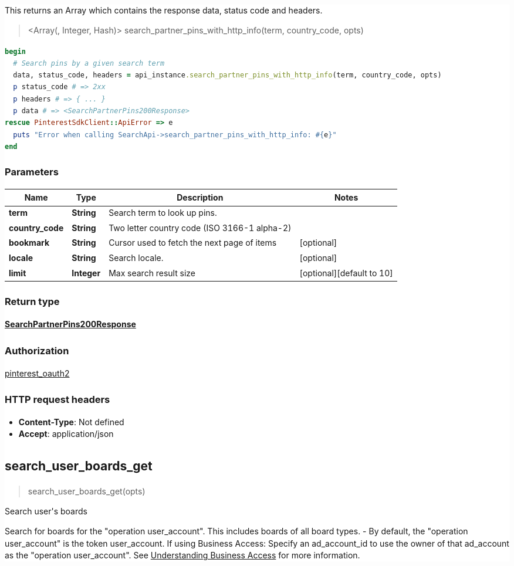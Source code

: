 This returns an Array which contains the response data, status code and headers.

> <Array(<SearchPartnerPins200Response>, Integer, Hash)> search_partner_pins_with_http_info(term, country_code, opts)

```ruby
begin
  # Search pins by a given search term
  data, status_code, headers = api_instance.search_partner_pins_with_http_info(term, country_code, opts)
  p status_code # => 2xx
  p headers # => { ... }
  p data # => <SearchPartnerPins200Response>
rescue PinterestSdkClient::ApiError => e
  puts "Error when calling SearchApi->search_partner_pins_with_http_info: #{e}"
end
```

### Parameters

| Name | Type | Description | Notes |
| ---- | ---- | ----------- | ----- |
| **term** | **String** | Search term to look up pins. |  |
| **country_code** | **String** | Two letter country code (ISO 3166-1 alpha-2) |  |
| **bookmark** | **String** | Cursor used to fetch the next page of items | [optional] |
| **locale** | **String** | Search locale. | [optional] |
| **limit** | **Integer** | Max search result size | [optional][default to 10] |

### Return type

[**SearchPartnerPins200Response**](SearchPartnerPins200Response.md)

### Authorization

[pinterest_oauth2](../README.md#pinterest_oauth2)

### HTTP request headers

- **Content-Type**: Not defined
- **Accept**: application/json


## search_user_boards_get

> <SearchUserBoardsGet200Response> search_user_boards_get(opts)

Search user's boards

Search for boards for the \"operation user_account\". This includes boards of all board types. - By default, the \"operation user_account\" is the token user_account.  If using Business Access: Specify an ad_account_id to use the owner of that ad_account as the \"operation user_account\". See <a href='/docs/reference/business-access/'>Understanding Business Access</a> for more information.
